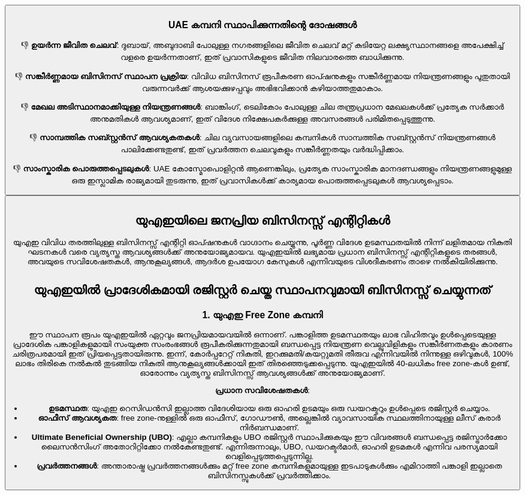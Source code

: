 <Button href="./benefits-problems" text="See more benefits"/>

### UAE കമ്പനി സ്ഥാപിക്കുന്നതിന്റെ ദോഷങ്ങൾ

👎 **ഉയർന്ന ജീവിത ചെലവ്**: ദുബായ്, അബുദാബി പോലുള്ള നഗരങ്ങളിലെ ജീവിത ചെലവ് മറ്റ് കുടിയേറ്റ ലക്ഷ്യസ്ഥാനങ്ങളെ അപേക്ഷിച്ച് വളരെ ഉയർന്നതാണ്, ഇത് പ്രവാസികളുടെ ജീവിത നിലവാരത്തെ ബാധിക്കുന്നു.

👎 **സങ്കീർണ്ണമായ ബിസിനസ് സ്ഥാപന പ്രക്രിയ**: വിവിധ ബിസിനസ് രൂപീകരണ ഓപ്ഷനുകളും സങ്കീർണ്ണമായ നിയന്ത്രണങ്ങളും പുതുതായി വരുന്നവർക്ക് ആശയക്കുഴപ്പവും അഭിഭവിക്കാൻ കഴിയാത്തതുമാകാം.

👎 **മേഖല അടിസ്ഥാനമാക്കിയുള്ള നിയന്ത്രണങ്ങൾ**: ബാങ്കിംഗ്, ടെലികോം പോലുള്ള ചില തന്ത്രപ്രധാന മേഖലകൾക്ക് പ്രത്യേക സർക്കാർ അനുമതികൾ ആവശ്യമാണ്, ഇത് വിദേശ നിക്ഷേപകർക്കുള്ള അവസരങ്ങൾ പരിമിതപ്പെടുത്തുന്നു.

👎 **സാമ്പത്തിക സബ്സ്റ്റൻസ് ആവശ്യകതകൾ**: ചില വ്യവസായങ്ങളിലെ കമ്പനികൾ സാമ്പത്തിക സബ്സ്റ്റൻസ് നിയന്ത്രണങ്ങൾ പാലിക്കേണ്ടതുണ്ട്, ഇത് പ്രവർത്തന ചെലവുകളും സങ്കീർണ്ണതയും വർദ്ധിപ്പിക്കാം.

👎 **സാംസ്കാരിക പൊരുത്തപ്പെടലുകൾ**: UAE കോസ്മോപൊളിറ്റൻ ആണെങ്കിലും, പ്രത്യേക സാംസ്കാരിക മാനദണ്ഡങ്ങളും നിയന്ത്രണങ്ങളുമുള്ള ഒരു ഇസ്ലാമിക രാജ്യമായി തുടരുന്നു, ഇത് പ്രവാസികൾക്ക് കാര്യമായ പൊരുത്തപ്പെടലുകൾ ആവശ്യപ്പെടാം.

<Button href="./benefits-problems#disadvantages-of-doing-business-in-the-uae" text="See more challenges"/>

## യുഎഇയിലെ ജനപ്രിയ ബിസിനസ്സ് എന്റിറ്റികൾ

യുഎഇ വിവിധ തരത്തിലുള്ള ബിസിനസ്സ് എന്റിറ്റി ഓപ്ഷനുകൾ വാഗ്ദാനം ചെയ്യുന്നു, പൂർണ്ണ വിദേശ ഉടമസ്ഥതയിൽ നിന്ന് ലളിതമായ നികുതി ഘടനകൾ വരെ വ്യത്യസ്ത ആവശ്യങ്ങൾക്ക് അനുയോജ്യമായവ. യുഎഇയിൽ ലഭ്യമായ പ്രധാന ബിസിനസ്സ് എന്റിറ്റികളുടെ തരങ്ങൾ, അവയുടെ സവിശേഷതകൾ, ആനുകൂല്യങ്ങൾ, ആദർശ ഉപയോഗ കേസുകൾ എന്നിവയുടെ വിശദീകരണം താഴെ നൽകിയിരിക്കുന്നു.

## യുഎഇയിൽ പ്രാദേശികമായി രജിസ്റ്റർ ചെയ്ത സ്ഥാപനവുമായി ബിസിനസ്സ് ചെയ്യുന്നത്

### 1. **യുഎഇ Free Zone കമ്പനി**

ഈ സ്ഥാപന രൂപം യുഎഇയിൽ ഏറ്റവും ജനപ്രിയമായവയിൽ ഒന്നാണ്. പങ്കാളിത്ത ഉടമസ്ഥതയും ലാഭ വിഹിതവും ഉൾപ്പെടെയുള്ള പ്രാദേശിക പങ്കാളികളുമായി സംയുക്ത സംരംഭങ്ങൾ രൂപീകരിക്കുന്നതുമായി ബന്ധപ്പെട്ട നിയന്ത്രണ വെല്ലുവിളികളും സങ്കീർണതകളും കാരണം ചരിത്രപരമായി ഇത് പ്രിയപ്പെട്ടതായിരുന്നു. ഇന്ന്, കോർപ്പറേറ്റ് നികുതി, ഇറക്കുമതി/കയറ്റുമതി തീരുവ എന്നിവയിൽ നിന്നുള്ള ഒഴിവുകൾ, 100% ലാഭം തിരികെ നൽകൽ തുടങ്ങിയ നികുതി ആനുകൂല്യങ്ങൾക്കായി ഇത് തിരഞ്ഞെടുക്കപ്പെടുന്നു. യുഎഇയിൽ 40-ലധികം free zone-കൾ ഉണ്ട്, ഓരോന്നും വ്യത്യസ്ത ബിസിനസ്സ് ആവശ്യങ്ങൾക്ക് അനുയോജ്യമാണ്.

**പ്രധാന സവിശേഷതകൾ**:

- **ഉടമസ്ഥത**: യുഎഇ റെസിഡൻസി ഇല്ലാത്ത വിദേശിയായ ഒരു ഓഹരി ഉടമയും ഒരു ഡയറക്ടറും ഉൾപ്പെടെ രജിസ്റ്റർ ചെയ്യാം.
- **ഓഫീസ് ആവശ്യകത**: free zone-നുള്ളിൽ ഒരു ഓഫീസ്, ഗോഡൗൺ, അല്ലെങ്കിൽ വ്യാവസായിക സ്ഥലത്തിനായുള്ള ലീസ് കരാർ നിർബന്ധമാണ്.
- **Ultimate Beneficial Ownership (UBO)**: എല്ലാ കമ്പനികളും UBO രജിസ്റ്റർ സ്ഥാപിക്കുകയും ഈ വിവരങ്ങൾ ബന്ധപ്പെട്ട രജിസ്ട്രാർക്കോ ലൈസൻസിംഗ് അതോറിറ്റിക്കോ നൽകേണ്ടതുണ്ട്. എന്നിരുന്നാലും, UBO, ഡയറക്ടർമാർ, ഓഹരി ഉടമകൾ എന്നിവ പരസ്യമായി വെളിപ്പെടുത്തപ്പെടുന്നില്ല.
- **പ്രവർത്തനങ്ങൾ**: അന്താരാഷ്ട്ര പ്രവർത്തനങ്ങൾക്കും മറ്റ് free zone കമ്പനികളുമായുള്ള ഇടപാടുകൾക്കും എമിറാത്തി പങ്കാളി ഇല്ലാതെ ബിസിനസ്സുകൾക്ക് പ്രവർത്തിക്കാം.
